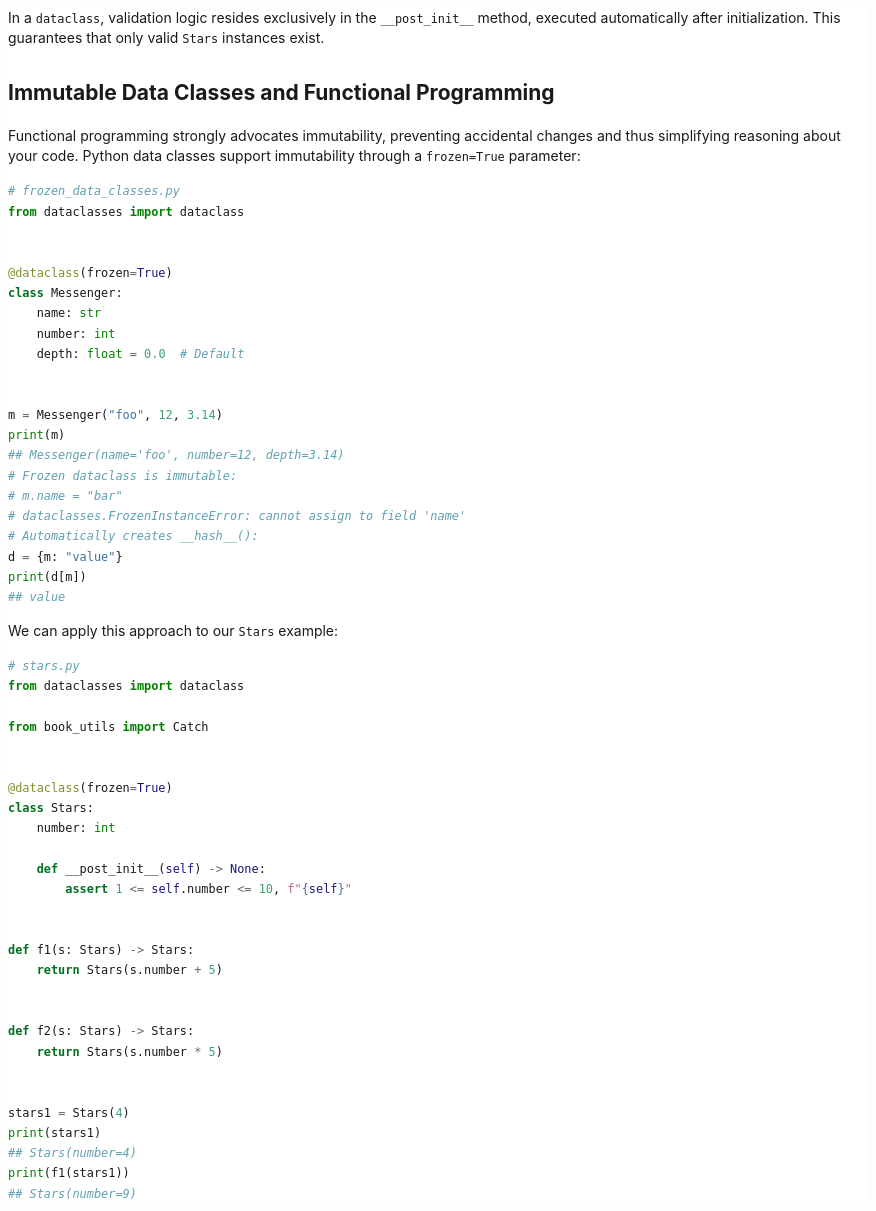 In a `dataclass`, validation logic resides exclusively in the `__post_init__` method, 
executed automatically after initialization. 
This guarantees that only valid `Stars` instances exist. 


## Immutable Data Classes and Functional Programming

Functional programming strongly advocates immutability, preventing accidental changes and thus simplifying 
reasoning about your code.
Python data classes support immutability through a `frozen=True` parameter:

```python
# frozen_data_classes.py
from dataclasses import dataclass


@dataclass(frozen=True)
class Messenger:
    name: str
    number: int
    depth: float = 0.0  # Default


m = Messenger("foo", 12, 3.14)
print(m)
## Messenger(name='foo', number=12, depth=3.14)
# Frozen dataclass is immutable:
# m.name = "bar"
# dataclasses.FrozenInstanceError: cannot assign to field 'name'
# Automatically creates __hash__():
d = {m: "value"}
print(d[m])
## value
```

We can apply this approach to our `Stars` example:

```python
# stars.py
from dataclasses import dataclass

from book_utils import Catch


@dataclass(frozen=True)
class Stars:
    number: int

    def __post_init__(self) -> None:
        assert 1 <= self.number <= 10, f"{self}"


def f1(s: Stars) -> Stars:
    return Stars(s.number + 5)


def f2(s: Stars) -> Stars:
    return Stars(s.number * 5)


stars1 = Stars(4)
print(stars1)
## Stars(number=4)
print(f1(stars1))
## Stars(number=9)
```
